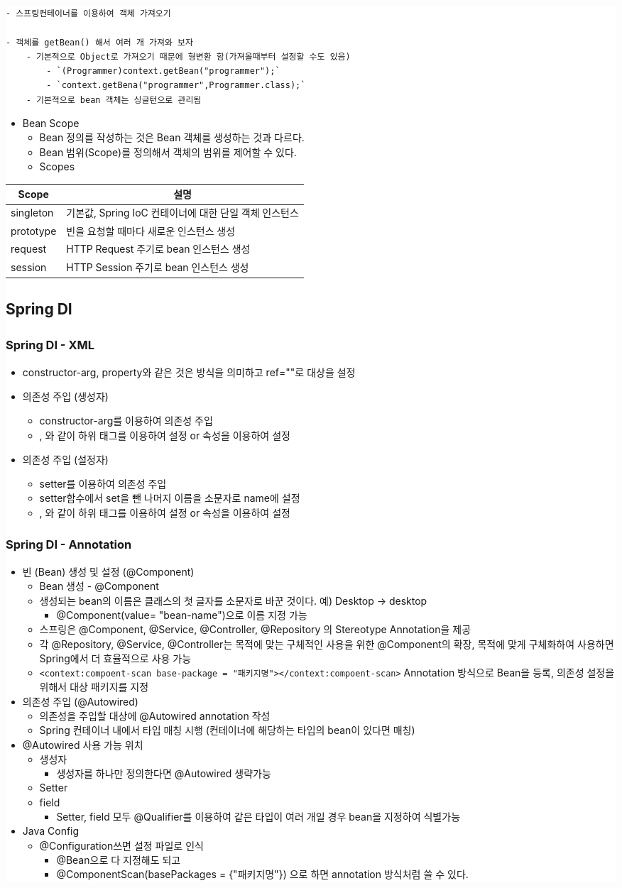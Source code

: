     - 스프링컨테이너를 이용하여 객체 가져오기
    
    - 객체를 getBean() 해서 여러 개 가져와 보자
        - 기본적으로 Object로 가져오기 때문에 형변환 함(가져올때부터 설정할 수도 있음)
            - `(Programmer)context.getBean("programmer");`
            - `context.getBena("programmer",Programmer.class);`
        - 기본적으로 bean 객체는 싱글턴으로 관리됨
- Bean Scope
    - Bean 정의를 작성하는 것은 Bean 객체를 생성하는 것과 다르다.
    - Bean 범위(Scope)를 정의해서 객체의 범위를 제어할 수 있다.
    - Scopes

|Scope|설명|
|---|---|
|singleton|기본값, Spring IoC 컨테이너에 대한 단일 객체 인스턴스 |
|prototype|빈을 요청할 때마다 새로운 인스턴스 생성|
|request|HTTP Request 주기로 bean 인스턴스 생성|
|session|HTTP Session 주기로 bean 인스턴스 생성|
## Spring DI
### Spring DI - XML
- constructor-arg, property와 같은 것은 방식을 의미하고 ref=""로 대상을 설정

- 의존성 주입 (생성자)
    - constructor-arg를 이용하여 의존성 주입
    - <ref>, <valiue>와 같이 하위 태그를 이용하여 설정 or 속성을 이용하여 설정
- 의존성 주입 (설정자)
    - setter를 이용하여 의존성 주입
    - setter함수에서 set을 뺀 나머지 이름을 소문자로 name에 설정
    - <ref>, <value>와 같이 하위 태그를 이용하여 설정 or 속성을 이용하여 설정
### Spring DI - Annotation
- 빈 (Bean) 생성 및 설정 (@Component)
    - Bean 생성 - @Component
    - 생성되는 bean의 이름은 클래스의 첫 글자를 소문자로 바꾼 것이다. 예) Desktop -> desktop
        - @Component(value= "bean-name")으로 이름 지정 가능
    - 스프링은 @Component, @Service, @Controller, @Repository 의 Stereotype Annotation을 제공
    - 각 @Repository, @Service, @Controller는 목적에 맞는 구체적인 사용을 위한 @Component의 확장, 목적에 맞게 구체화하여 사용하면 Spring에서 더 효율적으로 사용 가능
    - `<context:compoent-scan base-package = "패키지명"></context:compoent-scan>` Annotation 방식으로 Bean을 등록, 의존성 설정을 위해서 대상 패키지를 지정
- 의존성 주입 (@Autowired)
    - 의존성을 주입할 대상에 @Autowired annotation 작성
    - Spring 컨테이너 내에서 타입 매칭 시행 (컨테이너에 해당하는 타입의 bean이 있다면 매칭)
- @Autowired 사용 가능 위치
    - 생성자
        - 생성자를 하나만 정의한다면 @Autowired 생략가능 
    - Setter
    - field
        - Setter, field 모두 @Qualifier를 이용하여 같은 타입이 여러 개일 경우 bean을 지정하여 식별가능
- Java Config
    - @Configuration쓰면 설정 파일로 인식
        - @Bean으로 다 지정해도 되고
        - @ComponentScan(basePackages = {"패키지명"}) 으로 하면 annotation 방식처럼 쓸 수 있다.